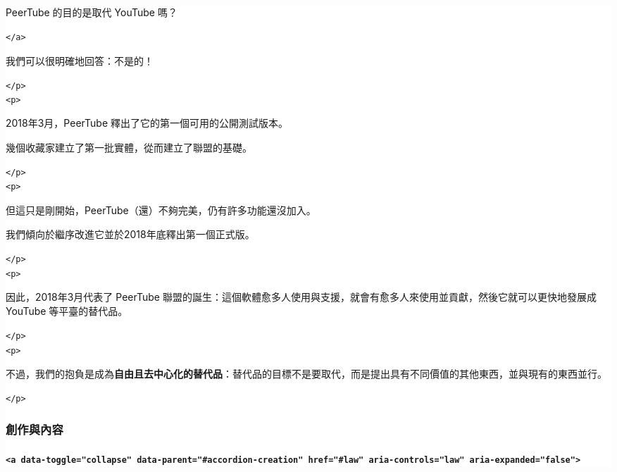 PeerTube 的目的是取代 YouTube 嗎？

    </a>
  </h4>
</div>

<div id="remplace-yt" class="panel-collapse collapse">

  <div class="panel-body">
    <p>

我們可以很明確地回答：不是的！

    </p>
    <p>

2018年3月，PeerTube 釋出了它的第一個可用的公開測試版本。

幾個收藏家建立了第一批實體，從而建立了聯盟的基礎。

    </p>
    <p>

但這只是剛開始，PeerTube（還）不夠完美，仍有許多功能還沒加入。

我們傾向於繼序改進它並於2018年底釋出第一個正式版。

    </p>
    <p>

因此，2018年3月代表了 PeerTube 聯盟的誕生：這個軟體愈多人使用與支援，就會有愈多人來使用並貢獻，然後它就可以更快地發展成 YouTube 等平臺的替代品。

    </p>
    <p>

不過，我們的抱負是成為<strong>自由且去中心化的替代品</strong>：替代品的目標不是要取代，而是提出具有不同價值的其他東西，並與現有的東西並行。

    </p>
  </div>
</div>
</div>

</div>



<h3>

創作與內容

</h3>



<div id="accordion-creation" class="panel-group" role="tablist" aria-multiselectable="true">


<div class="panel panel-default">
<div class="panel-heading" role="tab">
  <h4 class="panel-title">

    <a data-toggle="collapse" data-parent="#accordion-creation" href="#law" aria-controls="law" aria-expanded="false">
